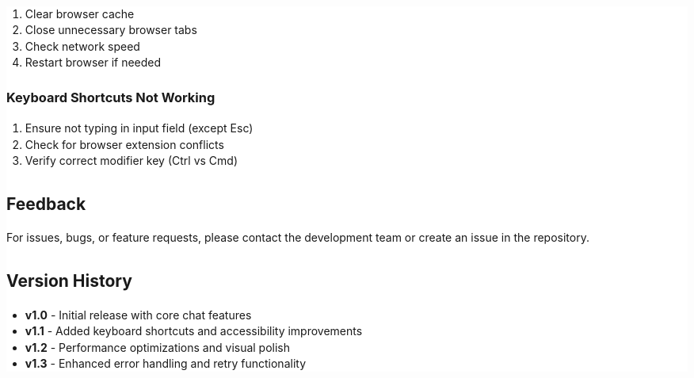 1. Clear browser cache
2. Close unnecessary browser tabs
3. Check network speed
4. Restart browser if needed

### Keyboard Shortcuts Not Working

1. Ensure not typing in input field (except Esc)
2. Check for browser extension conflicts
3. Verify correct modifier key (Ctrl vs Cmd)

## Feedback

For issues, bugs, or feature requests, please contact the development team or create an issue in the repository.

## Version History

- **v1.0** - Initial release with core chat features
- **v1.1** - Added keyboard shortcuts and accessibility improvements
- **v1.2** - Performance optimizations and visual polish
- **v1.3** - Enhanced error handling and retry functionality
